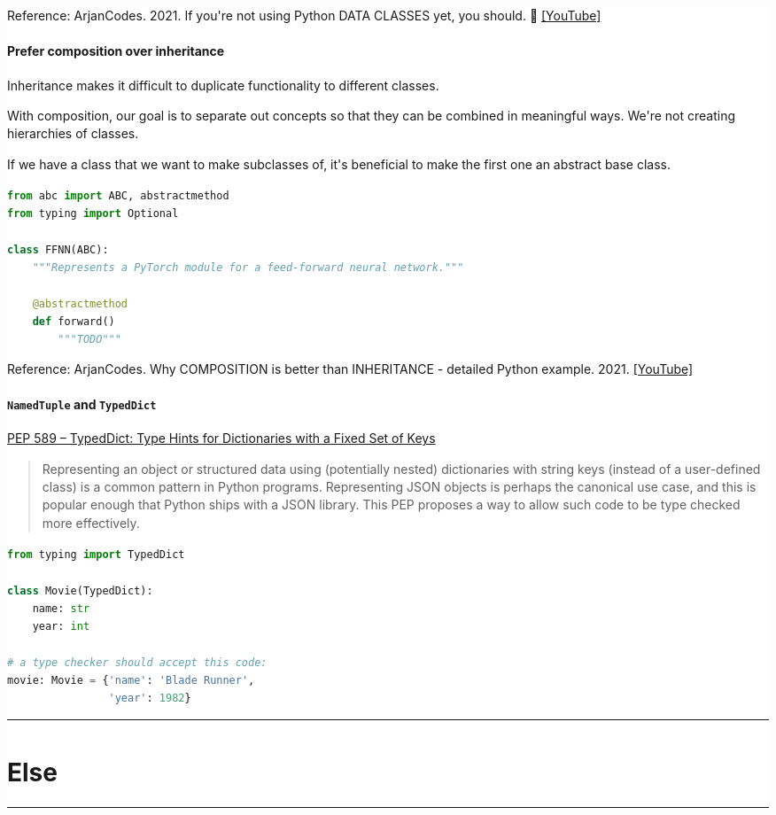 Reference: ArjanCodes. 2021. If you're not using Python DATA CLASSES yet, you should. 🚀 [[YouTube]](https://youtu.be/vRVVyl9uaZc)

#### Prefer composition over inheritance

Inheritance makes it difficult to duplicate functionality to different classes.

With composition, our goal is to separate out concepts so that they can be combined in meaningful ways. We're not creating hierarchies of classes.

If we have a class that we want to make subclasses of, it's beneficial to make the first one an abstract base class.

```python
from abc import ABC, abstractmethod
from typing import Optional

class FFNN(ABC):
    """Represents a PyTorch module for a feed-forward neural network."""

    @abstractmethod
    def forward()
        """TODO"""
```

Reference: ArjanCodes. Why COMPOSITION is better than INHERITANCE - detailed Python example. 2021. [[YouTube]](https://youtu.be/0mcP8ZpUR38)

#### `NamedTuple` and `TypedDict`

[PEP 589 – TypedDict: Type Hints for Dictionaries with a Fixed Set of Keys](https://peps.python.org/pep-0589/)

> Representing an object or structured data using (potentially nested) dictionaries with string keys (instead of a user-defined class) is a common pattern in Python programs. Representing JSON objects is perhaps the canonical use case, and this is popular enough that Python ships with a JSON library. This PEP proposes a way to allow such code to be type checked more effectively.

```python
from typing import TypedDict

class Movie(TypedDict):
    name: str
    year: int

# a type checker should accept this code:
movie: Movie = {'name': 'Blade Runner',
                'year': 1982}
```

---

# Else

---
